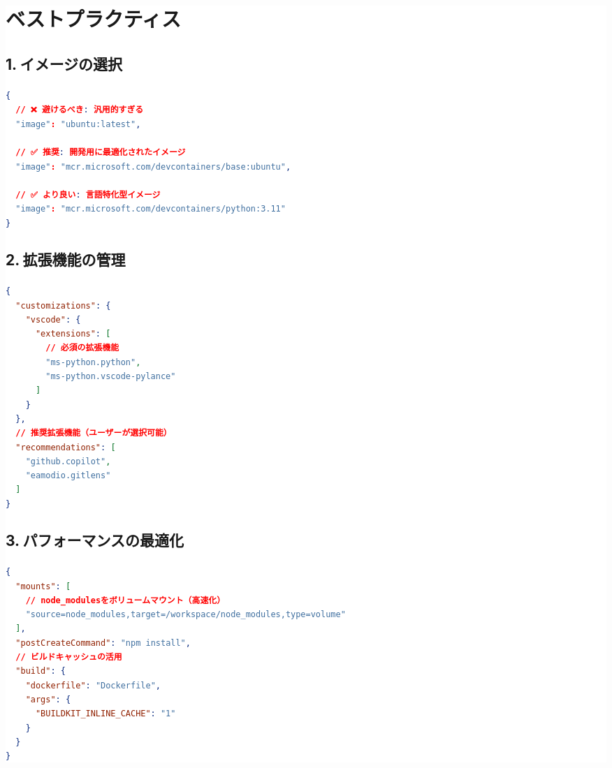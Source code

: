 # ベストプラクティス

## 1. イメージの選択

```json
{
  // ❌ 避けるべき: 汎用的すぎる
  "image": "ubuntu:latest",
  
  // ✅ 推奨: 開発用に最適化されたイメージ
  "image": "mcr.microsoft.com/devcontainers/base:ubuntu",
  
  // ✅ より良い: 言語特化型イメージ
  "image": "mcr.microsoft.com/devcontainers/python:3.11"
}
```

## 2. 拡張機能の管理

```json
{
  "customizations": {
    "vscode": {
      "extensions": [
        // 必須の拡張機能
        "ms-python.python",
        "ms-python.vscode-pylance"
      ]
    }
  },
  // 推奨拡張機能（ユーザーが選択可能）
  "recommendations": [
    "github.copilot",
    "eamodio.gitlens"
  ]
}
```

## 3. パフォーマンスの最適化

```json
{
  "mounts": [
    // node_modulesをボリュームマウント（高速化）
    "source=node_modules,target=/workspace/node_modules,type=volume"
  ],
  "postCreateCommand": "npm install",
  // ビルドキャッシュの活用
  "build": {
    "dockerfile": "Dockerfile",
    "args": {
      "BUILDKIT_INLINE_CACHE": "1"
    }
  }
}
```
